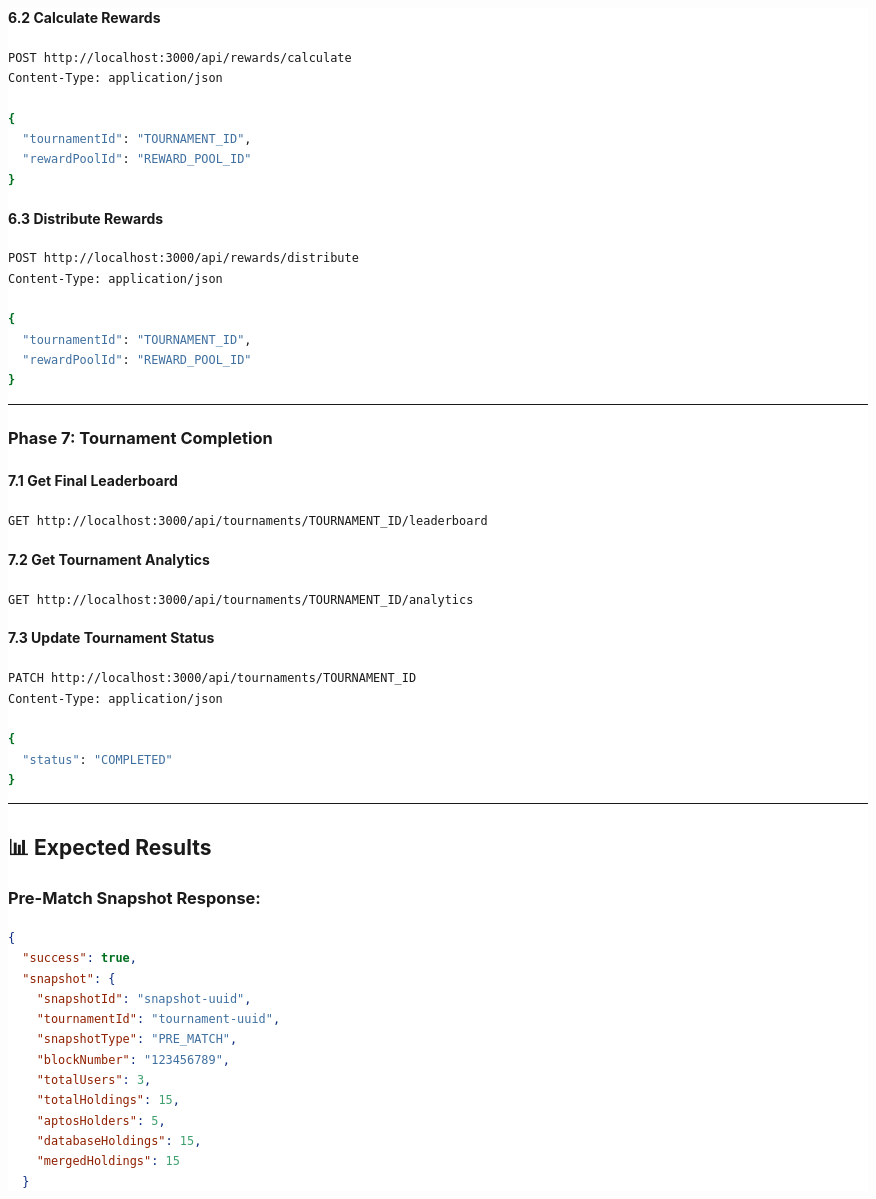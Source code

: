 #### **6.2 Calculate Rewards**
```bash
POST http://localhost:3000/api/rewards/calculate
Content-Type: application/json

{
  "tournamentId": "TOURNAMENT_ID",
  "rewardPoolId": "REWARD_POOL_ID"
}
```

#### **6.3 Distribute Rewards**
```bash
POST http://localhost:3000/api/rewards/distribute
Content-Type: application/json

{
  "tournamentId": "TOURNAMENT_ID",
  "rewardPoolId": "REWARD_POOL_ID"
}
```

---

### **Phase 7: Tournament Completion**

#### **7.1 Get Final Leaderboard**
```bash
GET http://localhost:3000/api/tournaments/TOURNAMENT_ID/leaderboard
```

#### **7.2 Get Tournament Analytics**
```bash
GET http://localhost:3000/api/tournaments/TOURNAMENT_ID/analytics
```

#### **7.3 Update Tournament Status**
```bash
PATCH http://localhost:3000/api/tournaments/TOURNAMENT_ID
Content-Type: application/json

{
  "status": "COMPLETED"
}
```

---

## 📊 Expected Results

### **Pre-Match Snapshot Response:**
```json
{
  "success": true,
  "snapshot": {
    "snapshotId": "snapshot-uuid",
    "tournamentId": "tournament-uuid",
    "snapshotType": "PRE_MATCH",
    "blockNumber": "123456789",
    "totalUsers": 3,
    "totalHoldings": 15,
    "aptosHolders": 5,
    "databaseHoldings": 15,
    "mergedHoldings": 15
  }
```